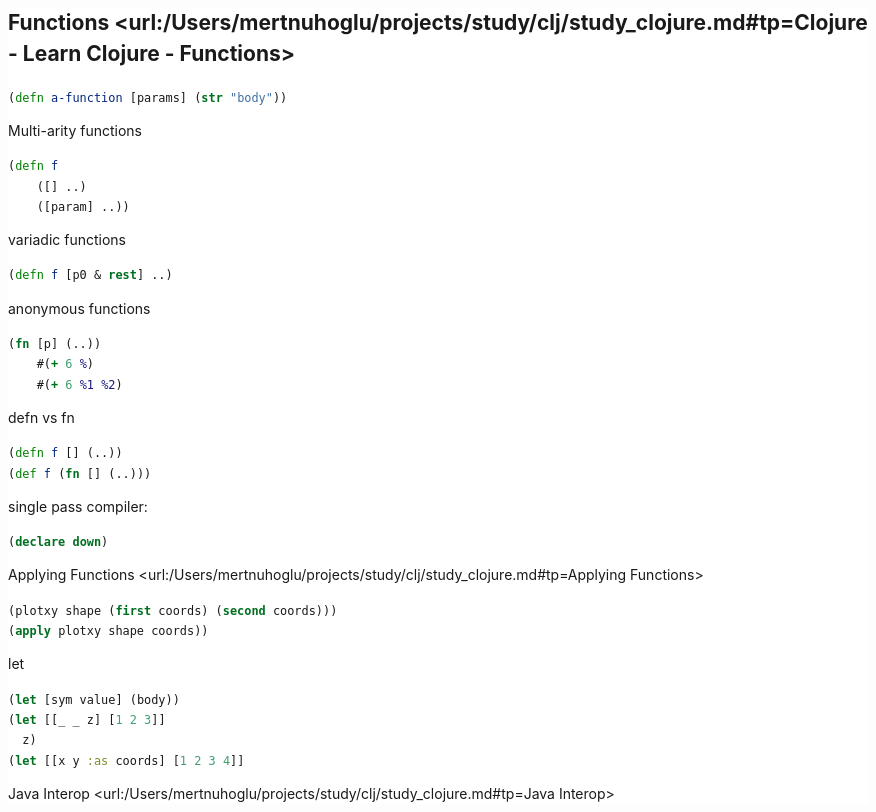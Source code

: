 ## Functions <url:/Users/mertnuhoglu/projects/study/clj/study_clojure.md#tp=Clojure - Learn Clojure - Functions>

``` clojure
(defn a-function [params] (str "body"))
``` 

Multi-arity functions 

``` clojure
(defn f 
	([] ..)
	([param] ..))
``` 

variadic functions

``` clojure
(defn f [p0 & rest] ..)
``` 

anonymous functions

``` clojure
(fn [p] (..))
	#(+ 6 %)
	#(+ 6 %1 %2)
``` 

defn vs fn

``` clojure
(defn f [] (..))
(def f (fn [] (..)))
``` 

single pass compiler: 

``` clojure
(declare down)
``` 

Applying Functions <url:/Users/mertnuhoglu/projects/study/clj/study_clojure.md#tp=Applying Functions>

``` clojure
(plotxy shape (first coords) (second coords)))
(apply plotxy shape coords))
``` 

let

``` clojure
(let [sym value] (body))
(let [[_ _ z] [1 2 3]]
  z)
(let [[x y :as coords] [1 2 3 4]]
``` 

Java Interop <url:/Users/mertnuhoglu/projects/study/clj/study_clojure.md#tp=Java Interop>
